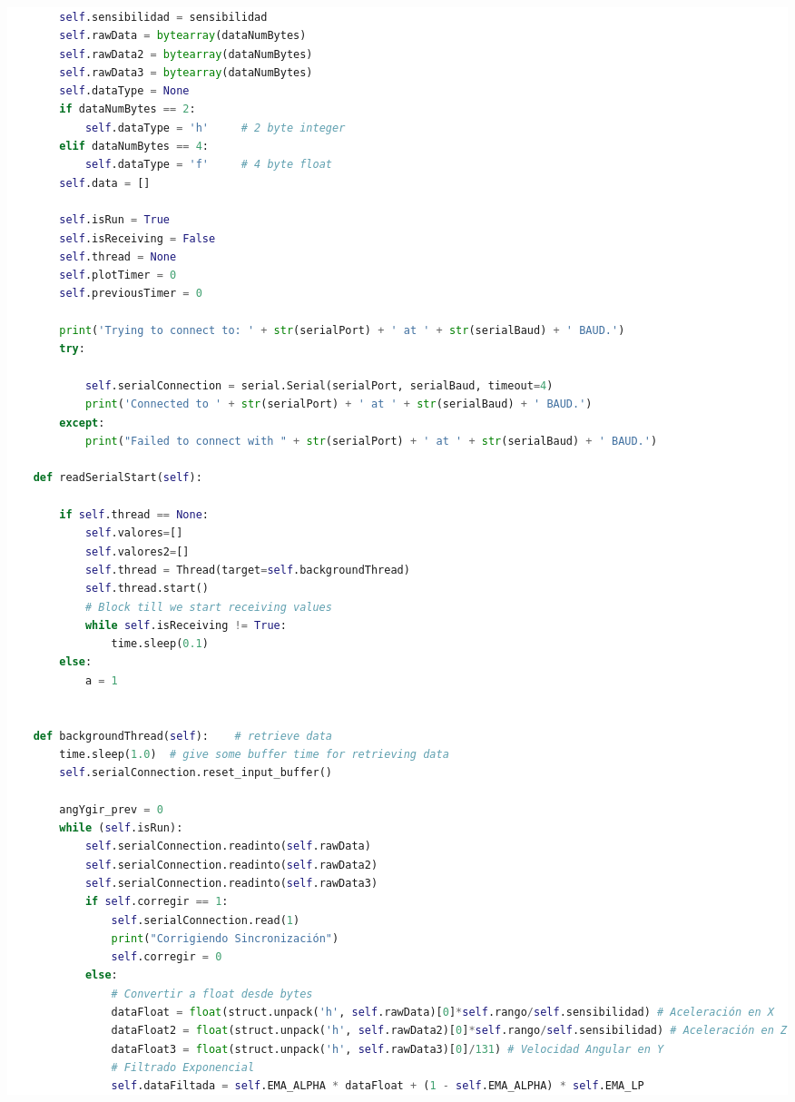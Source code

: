 ```python
        self.sensibilidad = sensibilidad
        self.rawData = bytearray(dataNumBytes)
        self.rawData2 = bytearray(dataNumBytes)
        self.rawData3 = bytearray(dataNumBytes)
        self.dataType = None
        if dataNumBytes == 2:
            self.dataType = 'h'     # 2 byte integer
        elif dataNumBytes == 4:
            self.dataType = 'f'     # 4 byte float
        self.data = []
        
        self.isRun = True
        self.isReceiving = False
        self.thread = None
        self.plotTimer = 0
        self.previousTimer = 0
       
        print('Trying to connect to: ' + str(serialPort) + ' at ' + str(serialBaud) + ' BAUD.')
        try:
            
            self.serialConnection = serial.Serial(serialPort, serialBaud, timeout=4)
            print('Connected to ' + str(serialPort) + ' at ' + str(serialBaud) + ' BAUD.')
        except:
            print("Failed to connect with " + str(serialPort) + ' at ' + str(serialBaud) + ' BAUD.')
  
    def readSerialStart(self):
         
        if self.thread == None:
            self.valores=[]
            self.valores2=[]
            self.thread = Thread(target=self.backgroundThread)
            self.thread.start()
            # Block till we start receiving values
            while self.isReceiving != True:
                time.sleep(0.1)
        else:
            a = 1
  
 
    def backgroundThread(self):    # retrieve data
        time.sleep(1.0)  # give some buffer time for retrieving data
        self.serialConnection.reset_input_buffer()
         
        angYgir_prev = 0
        while (self.isRun):
            self.serialConnection.readinto(self.rawData)
            self.serialConnection.readinto(self.rawData2)
            self.serialConnection.readinto(self.rawData3)
            if self.corregir == 1:
                self.serialConnection.read(1)
                print("Corrigiendo Sincronización")
                self.corregir = 0
            else:
                # Convertir a float desde bytes
                dataFloat = float(struct.unpack('h', self.rawData)[0]*self.rango/self.sensibilidad) # Aceleración en X
                dataFloat2 = float(struct.unpack('h', self.rawData2)[0]*self.rango/self.sensibilidad) # Aceleración en Z
                dataFloat3 = float(struct.unpack('h', self.rawData3)[0]/131) # Velocidad Angular en Y
                # Filtrado Exponencial
                self.dataFiltada = self.EMA_ALPHA * dataFloat + (1 - self.EMA_ALPHA) * self.EMA_LP
```